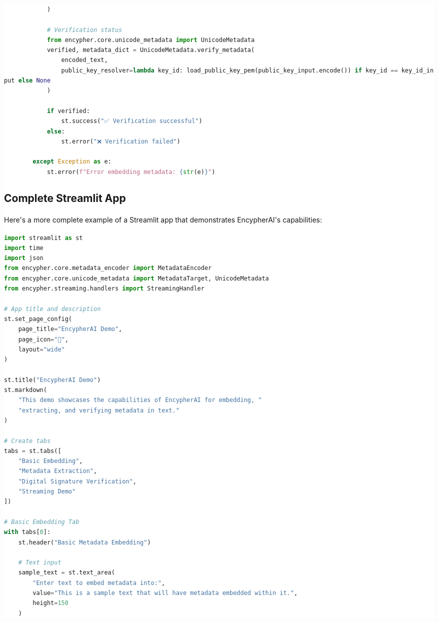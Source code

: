 ```python
            )

            # Verification status
            from encypher.core.unicode_metadata import UnicodeMetadata
            verified, metadata_dict = UnicodeMetadata.verify_metadata(
                encoded_text,
                public_key_resolver=lambda key_id: load_public_key_pem(public_key_input.encode()) if key_id == key_id_input else None
            )

            if verified:
                st.success("✅ Verification successful")
            else:
                st.error("❌ Verification failed")

        except Exception as e:
            st.error(f"Error embedding metadata: {str(e)}")
```

## Complete Streamlit App

Here's a more complete example of a Streamlit app that demonstrates EncypherAI's capabilities:

```python
import streamlit as st
import time
import json
from encypher.core.metadata_encoder import MetadataEncoder
from encypher.core.unicode_metadata import MetadataTarget, UnicodeMetadata
from encypher.streaming.handlers import StreamingHandler

# App title and description
st.set_page_config(
    page_title="EncypherAI Demo",
    page_icon="🔐",
    layout="wide"
)

st.title("EncypherAI Demo")
st.markdown(
    "This demo showcases the capabilities of EncypherAI for embedding, "
    "extracting, and verifying metadata in text."
)

# Create tabs
tabs = st.tabs([
    "Basic Embedding",
    "Metadata Extraction",
    "Digital Signature Verification",
    "Streaming Demo"
])

# Basic Embedding Tab
with tabs[0]:
    st.header("Basic Metadata Embedding")

    # Text input
    sample_text = st.text_area(
        "Enter text to embed metadata into:",
        value="This is a sample text that will have metadata embedded within it.",
        height=150
    )

```